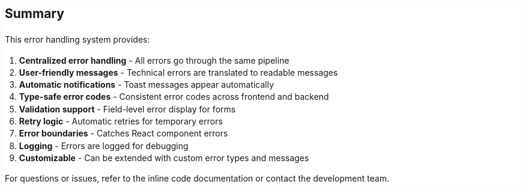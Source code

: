 
## Summary

This error handling system provides:

1. **Centralized error handling** - All errors go through the same pipeline
2. **User-friendly messages** - Technical errors are translated to readable messages
3. **Automatic notifications** - Toast messages appear automatically
4. **Type-safe error codes** - Consistent error codes across frontend and backend
5. **Validation support** - Field-level error display for forms
6. **Retry logic** - Automatic retries for temporary errors
7. **Error boundaries** - Catches React component errors
8. **Logging** - Errors are logged for debugging
9. **Customizable** - Can be extended with custom error types and messages

For questions or issues, refer to the inline code documentation or contact the development team.
